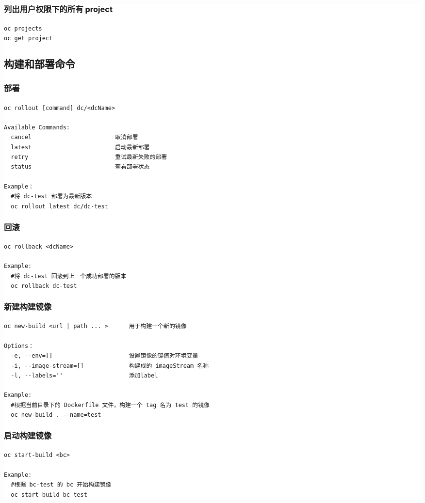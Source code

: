 ### 列出用户权限下的所有 project
```
oc projects
oc get project
```

## 构建和部署命令

### 部署
```
oc rollout [command] dc/<dcName>

Available Commands:
  cancel                        取消部署
  latest                        启动最新部署
  retry                         重试最新失败的部署
  status                        查看部署状态

Example：
  #将 dc-test 部署为最新版本
  oc rollout latest dc/dc-test
```
### 回滚
```
oc rollback <dcName>

Example:
  #将 dc-test 回滚到上一个成功部署的版本
  oc rollback dc-test
```

### 新建构建镜像
```
oc new-build <url | path ... >      用于构建一个新的镜像

Options：
  -e, --env=[]                      设置镜像的键值对环境变量
  -i, --image-stream=[]             构建成的 imageStream 名称
  -l, --labels=''                   添加label

Example:
  #根据当前目录下的 Dockerfile 文件，构建一个 tag 名为 test 的镜像
  oc new-build . --name=test
```

### 启动构建镜像
```
oc start-build <bc>

Example:
  #根据 bc-test 的 bc 开始构建镜像
  oc start-build bc-test
```
